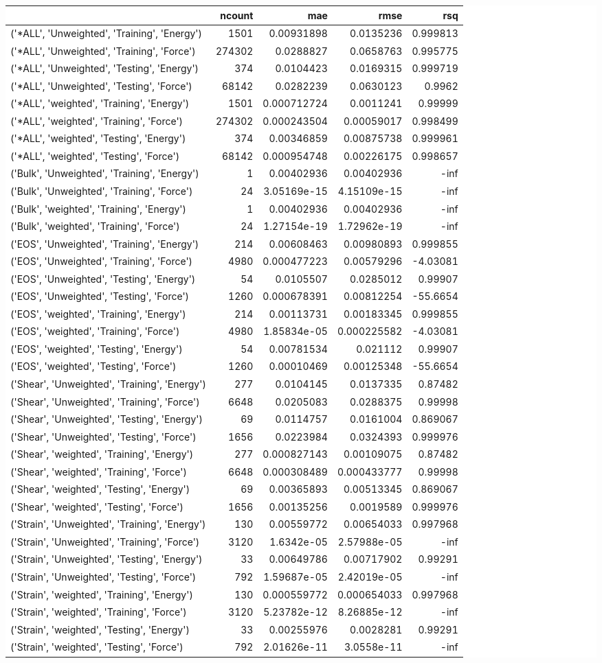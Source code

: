 |                                                |   ncount |         mae |        rmse |               rsq |
|:-----------------------------------------------|---------:|------------:|------------:|------------------:|
| ('*ALL', 'Unweighted', 'Training', 'Energy')   |     1501 | 0.00931898  | 0.0135236   |       0.999813    |
| ('*ALL', 'Unweighted', 'Training', 'Force')    |   274302 | 0.0288827   | 0.0658763   |       0.995775    |
| ('*ALL', 'Unweighted', 'Testing', 'Energy')    |      374 | 0.0104423   | 0.0169315   |       0.999719    |
| ('*ALL', 'Unweighted', 'Testing', 'Force')     |    68142 | 0.0282239   | 0.0630123   |       0.9962      |
| ('*ALL', 'weighted', 'Training', 'Energy')     |     1501 | 0.000712724 | 0.0011241   |       0.99999     |
| ('*ALL', 'weighted', 'Training', 'Force')      |   274302 | 0.000243504 | 0.00059017  |       0.998499    |
| ('*ALL', 'weighted', 'Testing', 'Energy')      |      374 | 0.00346859  | 0.00875738  |       0.999961    |
| ('*ALL', 'weighted', 'Testing', 'Force')       |    68142 | 0.000954748 | 0.00226175  |       0.998657    |
| ('Bulk', 'Unweighted', 'Training', 'Energy')   |        1 | 0.00402936  | 0.00402936  |    -inf           |
| ('Bulk', 'Unweighted', 'Training', 'Force')    |       24 | 3.05169e-15 | 4.15109e-15 |    -inf           |
| ('Bulk', 'weighted', 'Training', 'Energy')     |        1 | 0.00402936  | 0.00402936  |    -inf           |
| ('Bulk', 'weighted', 'Training', 'Force')      |       24 | 1.27154e-19 | 1.72962e-19 |    -inf           |
| ('EOS', 'Unweighted', 'Training', 'Energy')    |      214 | 0.00608463  | 0.00980893  |       0.999855    |
| ('EOS', 'Unweighted', 'Training', 'Force')     |     4980 | 0.000477223 | 0.00579296  |      -4.03081     |
| ('EOS', 'Unweighted', 'Testing', 'Energy')     |       54 | 0.0105507   | 0.0285012   |       0.99907     |
| ('EOS', 'Unweighted', 'Testing', 'Force')      |     1260 | 0.000678391 | 0.00812254  |     -55.6654      |
| ('EOS', 'weighted', 'Training', 'Energy')      |      214 | 0.00113731  | 0.00183345  |       0.999855    |
| ('EOS', 'weighted', 'Training', 'Force')       |     4980 | 1.85834e-05 | 0.000225582 |      -4.03081     |
| ('EOS', 'weighted', 'Testing', 'Energy')       |       54 | 0.00781534  | 0.021112    |       0.99907     |
| ('EOS', 'weighted', 'Testing', 'Force')        |     1260 | 0.00010469  | 0.00125348  |     -55.6654      |
| ('Shear', 'Unweighted', 'Training', 'Energy')  |      277 | 0.0104145   | 0.0137335   |       0.87482     |
| ('Shear', 'Unweighted', 'Training', 'Force')   |     6648 | 0.0205083   | 0.0288375   |       0.99998     |
| ('Shear', 'Unweighted', 'Testing', 'Energy')   |       69 | 0.0114757   | 0.0161004   |       0.869067    |
| ('Shear', 'Unweighted', 'Testing', 'Force')    |     1656 | 0.0223984   | 0.0324393   |       0.999976    |
| ('Shear', 'weighted', 'Training', 'Energy')    |      277 | 0.000827143 | 0.00109075  |       0.87482     |
| ('Shear', 'weighted', 'Training', 'Force')     |     6648 | 0.000308489 | 0.000433777 |       0.99998     |
| ('Shear', 'weighted', 'Testing', 'Energy')     |       69 | 0.00365893  | 0.00513345  |       0.869067    |
| ('Shear', 'weighted', 'Testing', 'Force')      |     1656 | 0.00135256  | 0.0019589   |       0.999976    |
| ('Strain', 'Unweighted', 'Training', 'Energy') |      130 | 0.00559772  | 0.00654033  |       0.997968    |
| ('Strain', 'Unweighted', 'Training', 'Force')  |     3120 | 1.6342e-05  | 2.57988e-05 |    -inf           |
| ('Strain', 'Unweighted', 'Testing', 'Energy')  |       33 | 0.00649786  | 0.00717902  |       0.99291     |
| ('Strain', 'Unweighted', 'Testing', 'Force')   |      792 | 1.59687e-05 | 2.42019e-05 |    -inf           |
| ('Strain', 'weighted', 'Training', 'Energy')   |      130 | 0.000559772 | 0.000654033 |       0.997968    |
| ('Strain', 'weighted', 'Training', 'Force')    |     3120 | 5.23782e-12 | 8.26885e-12 |    -inf           |
| ('Strain', 'weighted', 'Testing', 'Energy')    |       33 | 0.00255976  | 0.0028281   |       0.99291     |
| ('Strain', 'weighted', 'Testing', 'Force')     |      792 | 2.01626e-11 | 3.0558e-11  |    -inf           |